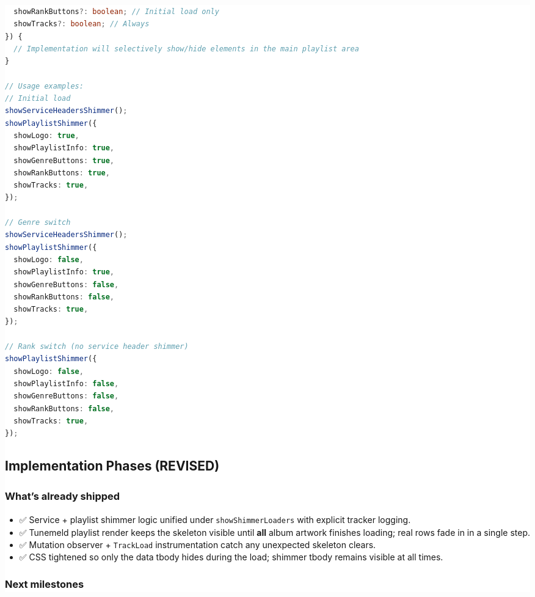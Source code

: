```typescript
  showRankButtons?: boolean; // Initial load only
  showTracks?: boolean; // Always
}) {
  // Implementation will selectively show/hide elements in the main playlist area
}

// Usage examples:
// Initial load
showServiceHeadersShimmer();
showPlaylistShimmer({
  showLogo: true,
  showPlaylistInfo: true,
  showGenreButtons: true,
  showRankButtons: true,
  showTracks: true,
});

// Genre switch
showServiceHeadersShimmer();
showPlaylistShimmer({
  showLogo: false,
  showPlaylistInfo: true,
  showGenreButtons: false,
  showRankButtons: false,
  showTracks: true,
});

// Rank switch (no service header shimmer)
showPlaylistShimmer({
  showLogo: false,
  showPlaylistInfo: false,
  showGenreButtons: false,
  showRankButtons: false,
  showTracks: true,
});
```

## Implementation Phases (REVISED)

### What’s already shipped

- ✅ Service + playlist shimmer logic unified under `showShimmerLoaders` with explicit tracker logging.
- ✅ Tunemeld playlist render keeps the skeleton visible until **all** album artwork finishes loading; real rows fade in in a single step.
- ✅ Mutation observer + `TrackLoad` instrumentation catch any unexpected skeleton clears.
- ✅ CSS tightened so only the data tbody hides during the load; shimmer tbody remains visible at all times.

### Next milestones
